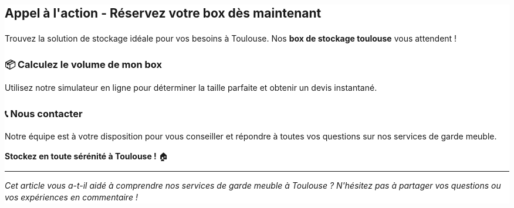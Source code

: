 ## Appel à l'action - Réservez votre box dès maintenant

Trouvez la solution de stockage idéale pour vos besoins à Toulouse. Nos **box de stockage toulouse** vous attendent !

### 📦 **Calculez le volume de mon box**

Utilisez notre simulateur en ligne pour déterminer la taille parfaite et obtenir un devis instantané.

### 📞 **Nous contacter**

Notre équipe est à votre disposition pour vous conseiller et répondre à toutes vos questions sur nos services de garde meuble.

**Stockez en toute sérénité à Toulouse !** 🏠

---

*Cet article vous a-t-il aidé à comprendre nos services de garde meuble à Toulouse ? N'hésitez pas à partager vos questions ou vos expériences en commentaire !*

